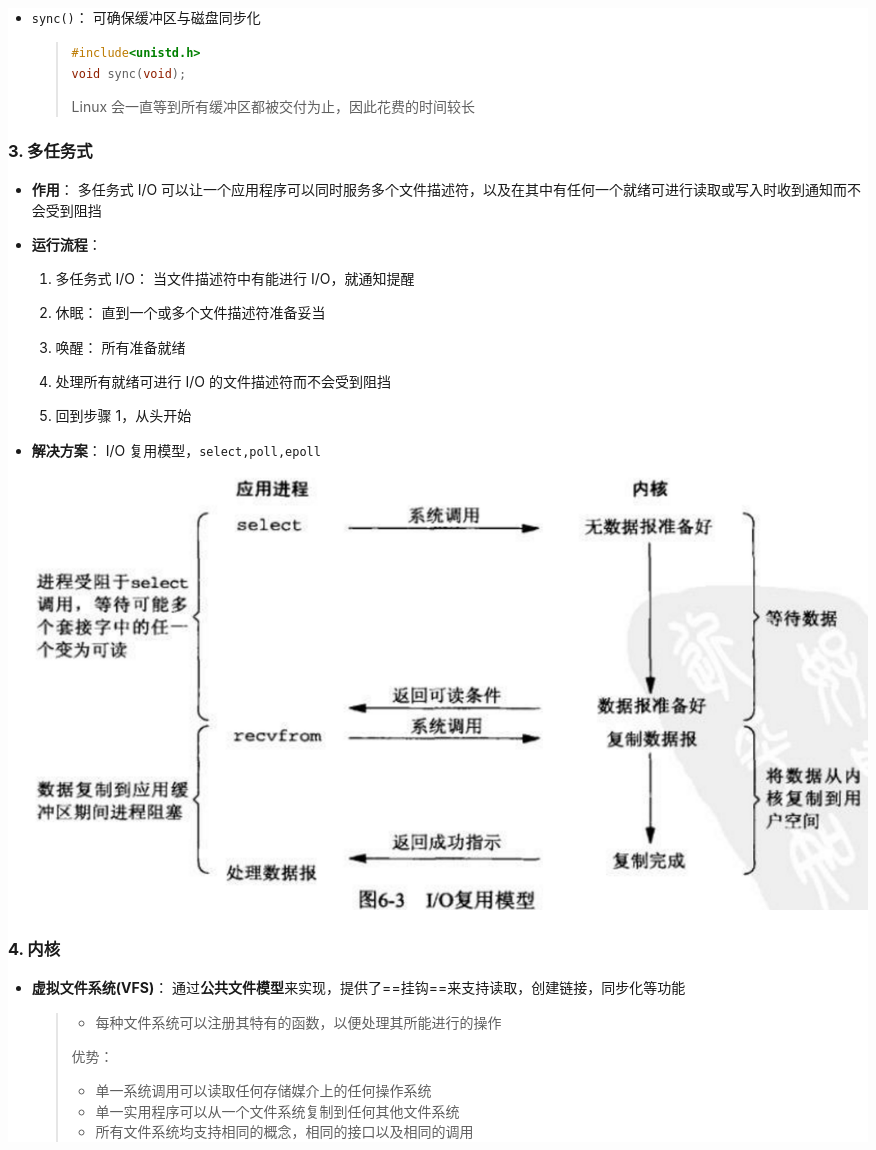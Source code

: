 - `sync()`： 可确保缓冲区与磁盘同步化

  > ```c
  > #include<unistd.h>
  > void sync(void);
  > ```
  >
  > Linux 会一直等到所有缓冲区都被交付为止，因此花费的时间较长

### 3. 多任务式

- **作用**： 多任务式 I/O 可以让一个应用程序可以同时服务多个文件描述符，以及在其中有任何一个就绪可进行读取或写入时收到通知而不会受到阻挡

- **运行流程**： 

  1. 多任务式 I/O： 当文件描述符中有能进行 I/O，就通知提醒

  2. 休眠： 直到一个或多个文件描述符准备妥当

  3. 唤醒： 所有准备就绪

  4. 处理所有就绪可进行 I/O 的文件描述符而不会受到阻挡
  5. 回到步骤 1，从头开始

- **解决方案**： I/O 复用模型，`select,poll,epoll`

  ![](../../pics/netty/socket_10.png)

### 4. 内核

- **虚拟文件系统(VFS)**： 通过**公共文件模型**来实现，提供了==挂钩==来支持读取，创建链接，同步化等功能

  > - 每种文件系统可以注册其特有的函数，以便处理其所能进行的操作
  >
  > 优势： 
  >
  > - 单一系统调用可以读取任何存储媒介上的任何操作系统
  > - 单一实用程序可以从一个文件系统复制到任何其他文件系统
  > - 所有文件系统均支持相同的概念，相同的接口以及相同的调用
